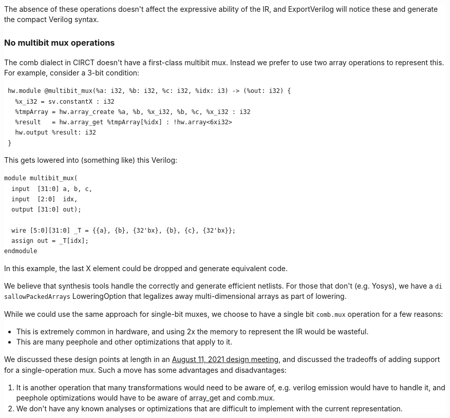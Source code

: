 The absence of these operations doesn't affect the expressive ability of the IR,
and ExportVerilog will notice these and generate the compact Verilog syntax.

### No multibit mux operations

The comb dialect in CIRCT doesn't have a first-class multibit mux.  Instead we
prefer to use two array operations to represent this.  For example, consider
a 3-bit condition:

```
 hw.module @multibit_mux(%a: i32, %b: i32, %c: i32, %idx: i3) -> (%out: i32) {
   %x_i32 = sv.constantX : i32
   %tmpArray = hw.array_create %a, %b, %x_i32, %b, %c, %x_i32 : i32
   %result   = hw.array_get %tmpArray[%idx] : !hw.array<6xi32>
   hw.output %result: i32
 }
```

This gets lowered into (something like) this Verilog:

```
module multibit_mux(
  input  [31:0] a, b, c,
  input  [2:0]  idx,
  output [31:0] out);

  wire [5:0][31:0] _T = {{a}, {b}, {32'bx}, {b}, {c}, {32'bx}};
  assign out = _T[idx];
endmodule
```

In this example, the last X element could be dropped and generate
equivalent code.

We believe that synthesis tools handle the correctly and generate efficient
netlists.  For those that don't (e.g. Yosys), we have a `disallowPackedArrays`
LoweringOption that legalizes away multi-dimensional arrays as part of lowering.

While we could use the same approach for single-bit muxes, we choose to have a
single bit `comb.mux` operation for a few reasons:

 * This is extremely common in hardware, and using 2x the memory to represent
   the IR would be wasteful.
 * This are many peephole and other optimizations that apply to it.

We discussed these design points at length in an [August 11, 2021 design
meeting](https://docs.google.com/document/d/1fOSRdyZR2w75D87yU2Ma9h2-_lEPL4NxvhJGJd-s5pk/edit#heading=h.ygmlwiic5e1y), and
discussed the tradeoffs of adding support for a single-operation mux.  Such a
move has some advantages and disadvantages:

1) It is another operation that many transformations would need to be aware of,
   e.g. verilog emission would have to handle it, and peephole optimizations
   would have to be aware of array_get and comb.mux.
2) We don't have any known analyses or optimizations that are difficult to
   implement with the current representation.
